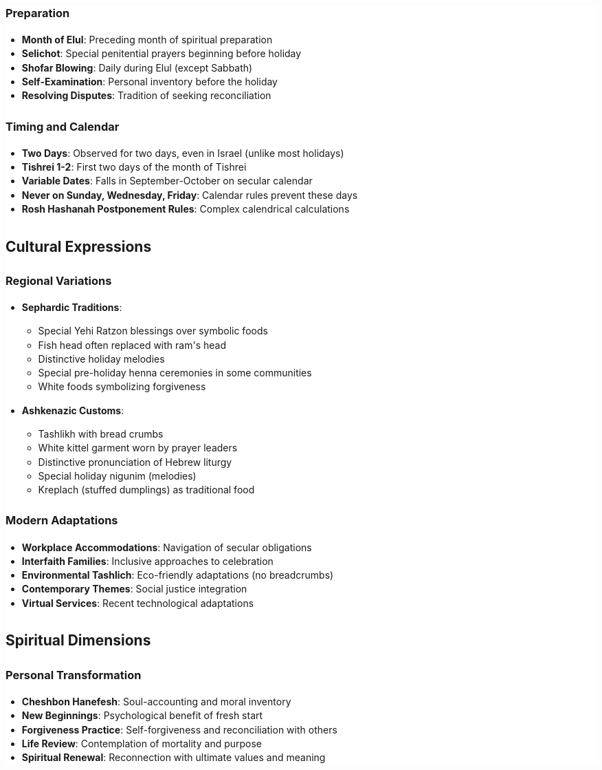### Preparation

- **Month of Elul**: Preceding month of spiritual preparation
- **Selichot**: Special penitential prayers beginning before holiday
- **Shofar Blowing**: Daily during Elul (except Sabbath)
- **Self-Examination**: Personal inventory before the holiday
- **Resolving Disputes**: Tradition of seeking reconciliation

### Timing and Calendar

- **Two Days**: Observed for two days, even in Israel (unlike most holidays)
- **Tishrei 1-2**: First two days of the month of Tishrei
- **Variable Dates**: Falls in September-October on secular calendar
- **Never on Sunday, Wednesday, Friday**: Calendar rules prevent these days
- **Rosh Hashanah Postponement Rules**: Complex calendrical calculations

## Cultural Expressions

### Regional Variations

- **Sephardic Traditions**:
  - Special Yehi Ratzon blessings over symbolic foods
  - Fish head often replaced with ram's head
  - Distinctive holiday melodies
  - Special pre-holiday henna ceremonies in some communities
  - White foods symbolizing forgiveness

- **Ashkenazic Customs**:
  - Tashlikh with bread crumbs
  - White kittel garment worn by prayer leaders
  - Distinctive pronunciation of Hebrew liturgy
  - Special holiday nigunim (melodies)
  - Kreplach (stuffed dumplings) as traditional food

### Modern Adaptations

- **Workplace Accommodations**: Navigation of secular obligations
- **Interfaith Families**: Inclusive approaches to celebration
- **Environmental Tashlich**: Eco-friendly adaptations (no breadcrumbs)
- **Contemporary Themes**: Social justice integration
- **Virtual Services**: Recent technological adaptations

## Spiritual Dimensions

### Personal Transformation

- **Cheshbon Hanefesh**: Soul-accounting and moral inventory
- **New Beginnings**: Psychological benefit of fresh start
- **Forgiveness Practice**: Self-forgiveness and reconciliation with others
- **Life Review**: Contemplation of mortality and purpose
- **Spiritual Renewal**: Reconnection with ultimate values and meaning
